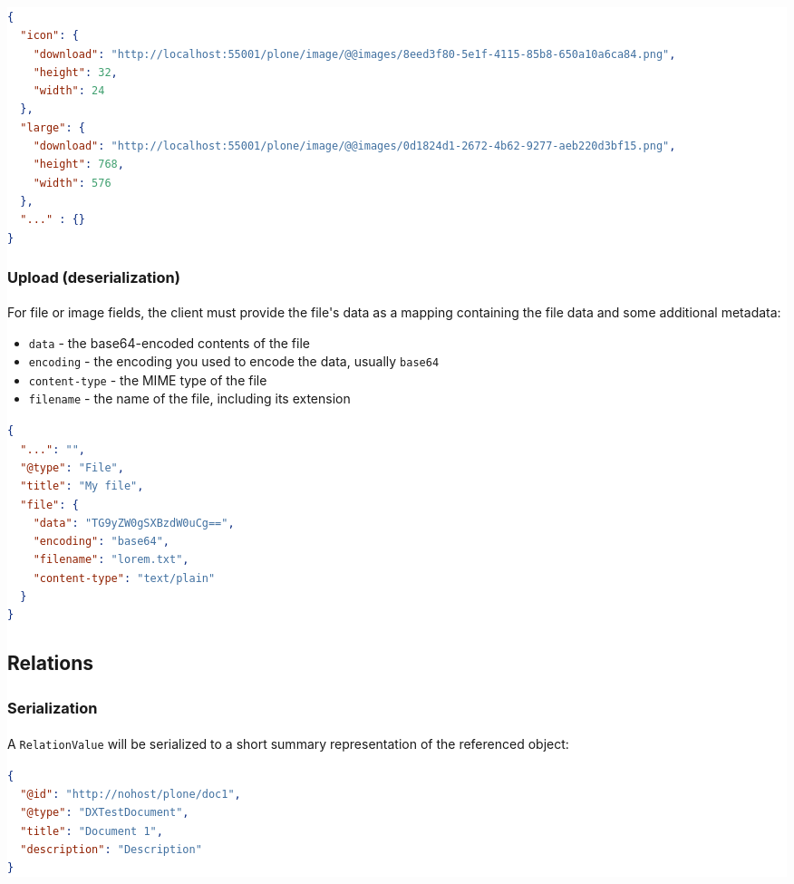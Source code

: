 ```json
{
  "icon": {
    "download": "http://localhost:55001/plone/image/@@images/8eed3f80-5e1f-4115-85b8-650a10a6ca84.png",
    "height": 32,
    "width": 24
  },
  "large": {
    "download": "http://localhost:55001/plone/image/@@images/0d1824d1-2672-4b62-9277-aeb220d3bf15.png",
    "height": 768,
    "width": 576
  },
  "..." : {}
}
```

### Upload (deserialization)

For file or image fields, the client must provide the file's data as a mapping containing the file data and some additional metadata:

- `data` - the base64-encoded contents of the file
- `encoding` - the encoding you used to encode the data, usually `base64`
- `content-type` - the MIME type of the file
- `filename` - the name of the file, including its extension

```json
{
  "...": "",
  "@type": "File",
  "title": "My file",
  "file": {
    "data": "TG9yZW0gSXBzdW0uCg==",
    "encoding": "base64",
    "filename": "lorem.txt",
    "content-type": "text/plain"
  }
}
```


## Relations


### Serialization

A `RelationValue` will be serialized to a short summary representation of the referenced object:

```json
{
  "@id": "http://nohost/plone/doc1",
  "@type": "DXTestDocument",
  "title": "Document 1",
  "description": "Description"
}
```
